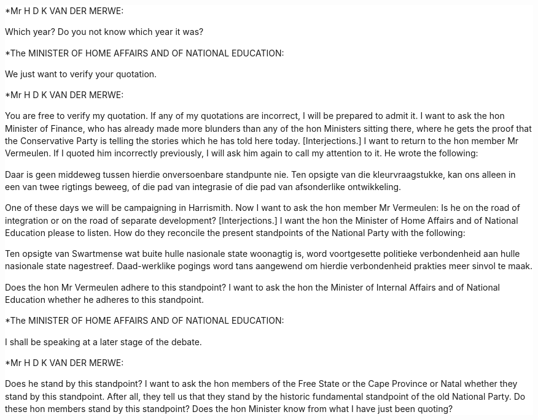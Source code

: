 <speech by="#van_der_merwe">

<from>*Mr <person refersTo="hansard_za">H D K VAN DER MERWE</person>:</from>

<p>Which year? Do you not know which year it was?</p>

</speech>

<speech by="#minister_of_home_affairs_and_of_national_education">

<from>*The <person refersTo="hansard_za">MINISTER OF HOME AFFAIRS AND OF NATIONAL EDUCATION</person>:</from>

<p>We just want to verify your quotation.</p>

</speech>

<speech by="#van_der_merwe">

<from>*Mr <person refersTo="hansard_za">H D K VAN DER MERWE</person>:</from>

<p>You are free to verify my quotation. If any of my quotations are incorrect, I will be prepared to admit it. I want to ask the hon Minister of Finance, who has already made more blunders than any of the hon Ministers sitting there, where he gets the proof that the Conservative Party is telling the stories which he has told here today. [Interjections.] I want to return to the hon member Mr Vermeulen. If I quoted him incorrectly previously, I will ask him again to call my attention to it. He wrote the following:</p>

<block name="quote">Daar is geen middeweg tussen hierdie onversoenbare standpunte nie. Ten opsigte van die kleurvraagstukke, kan ons alleen in een van twee rigtings beweeg, of die pad van integrasie of die pad van afsonderlike ontwikkeling.</block>

<p>One of these days we will be campaigning in Harrismith. Now I want to ask the hon member Mr Vermeulen: Is he on the road of integration or on the road of separate development? [Interjections.] I want the hon the Minister of Home Affairs and of National Education please to listen. How do they reconcile the present standpoints of the National Party with the following:</p>

<block name="quote">Ten opsigte van Swartmense wat buite hulle nasionale state woonagtig is, word voortgesette politieke verbondenheid aan hulle nasionale state nagestreef. Daad-werklike pogings word tans aangewend om hierdie verbondenheid prakties meer sinvol te maak.</block>

<p>Does the hon Mr Vermeulen adhere to this standpoint? I want to ask the hon the Minister of Internal Affairs and of National Education whether he adheres to this standpoint.</p>

</speech>

<speech by="#minister_of_home_affairs_and_of_national_education">

<from>*The <person refersTo="hansard_za">MINISTER OF HOME AFFAIRS AND OF NATIONAL EDUCATION</person>:</from>

<p>I shall be speaking at a later stage of the debate.</p>

</speech>

<speech by="#van_der_merwe">

<from>*Mr <person refersTo="hansard_za">H D K VAN DER MERWE</person>:</from>

<p>Does he stand by this standpoint? I want to ask the hon members of the Free State or the Cape Province or Natal whether they stand by this standpoint. After all, they tell us that they stand by the historic fundamental standpoint of the old National Party. Do these hon members stand by this standpoint? Does the hon Minister know from what I have just been quoting?</p>
